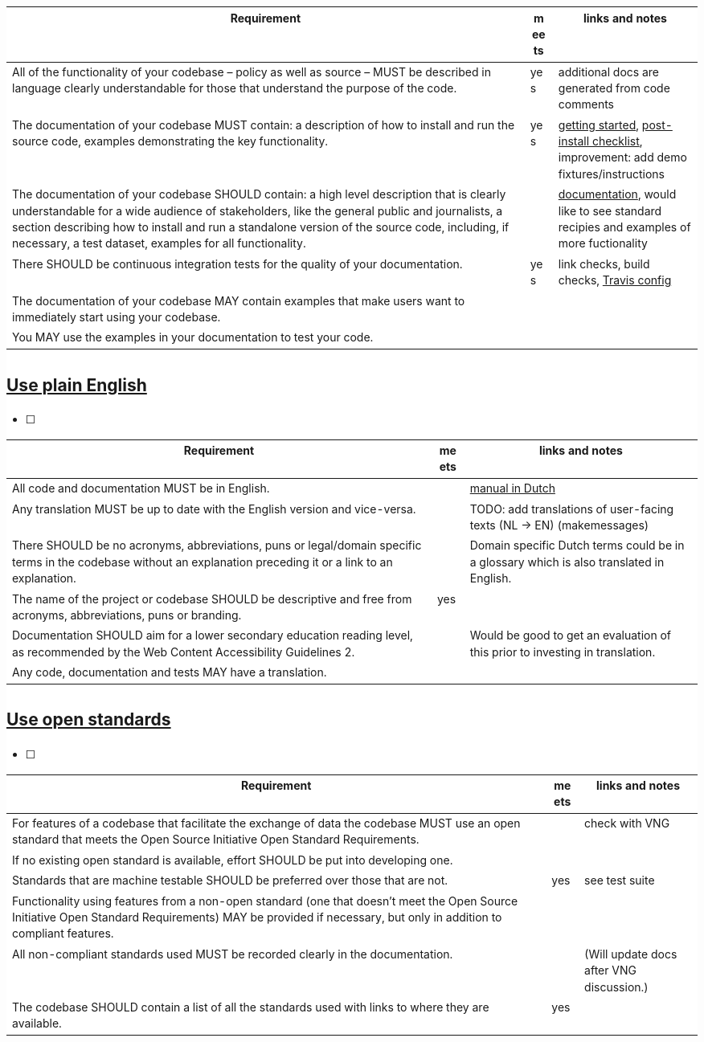 Requirement | meets | links and notes
-----|-----|-----
All of the functionality of your codebase – policy as well as source – MUST be described in language clearly understandable for those that understand the purpose of the code. | yes | additional docs are generated from code comments
The documentation of your codebase MUST contain: a description of how to install and run the source code, examples demonstrating the key functionality. | yes | [getting started](https://open-zaak.readthedocs.io/en/latest/development/getting_started.html), [post-install checklist](https://open-zaak.readthedocs.io/en/latest/installation/index.html#post-install-checklist), improvement: add demo fixtures/instructions
The documentation of your codebase SHOULD contain: a high level description that is clearly understandable for a wide audience of stakeholders, like the general public and journalists, a section describing how to install and run a standalone version of the source code, including, if necessary, a test dataset, examples for all functionality. |  | [documentation](https://open-zaak.readthedocs.io/en/latest/introduction/index.html), would like to see standard recipies and examples of more fuctionality
There SHOULD be continuous integration tests for the quality of your documentation. | yes | link checks, build checks, [Travis config](https://github.com/open-zaak/open-zaak/blob/master/.travis.yml#L74)
The documentation of your codebase MAY contain examples that make users want to immediately start using your codebase. |
You MAY use the examples in your documentation to test your code. |

## [Use plain English](https://standard.publiccode.net/criteria/understandable-english-first.html)

- [ ]

Requirement | meets | links and notes
-----|-----|-----
All code and documentation MUST be in English. |  | [manual in Dutch](https://open-zaak.readthedocs.io/en/latest/manual/index.html)
Any translation MUST be up to date with the English version and vice-versa. | | TODO: add translations of user-facing texts (NL -> EN) (makemessages)
There SHOULD be no acronyms, abbreviations, puns or legal/domain specific terms in the codebase without an explanation preceding it or a link to an explanation. | |Domain specific Dutch terms could be in a glossary which is also translated in English.
The name of the project or codebase SHOULD be descriptive and free from acronyms, abbreviations, puns or branding. | yes |
Documentation SHOULD aim for a lower secondary education reading level, as recommended by the Web Content Accessibility Guidelines 2. | | Would be good to get an evaluation of this prior to investing in translation.
Any code, documentation and tests MAY have a translation. |

## [Use open standards](https://standard.publiccode.net/criteria/open-standards.html)

- [ ]

Requirement | meets | links and notes
-----|-----|-----
For features of a codebase that facilitate the exchange of data the codebase MUST use an open standard that meets the Open Source Initiative Open Standard Requirements. | | check with VNG
If no existing open standard is available, effort SHOULD be put into developing one. |
Standards that are machine testable SHOULD be preferred over those that are not. | yes | see test suite
Functionality using features from a non-open standard (one that doesn’t meet the Open Source  Initiative Open Standard Requirements) MAY be provided if necessary, but only in addition to compliant features. |
All non-compliant standards used MUST be recorded clearly in the documentation. | | (Will update docs after VNG discussion.)
The codebase SHOULD contain a list of all the standards used with links to where they are available. | yes |

